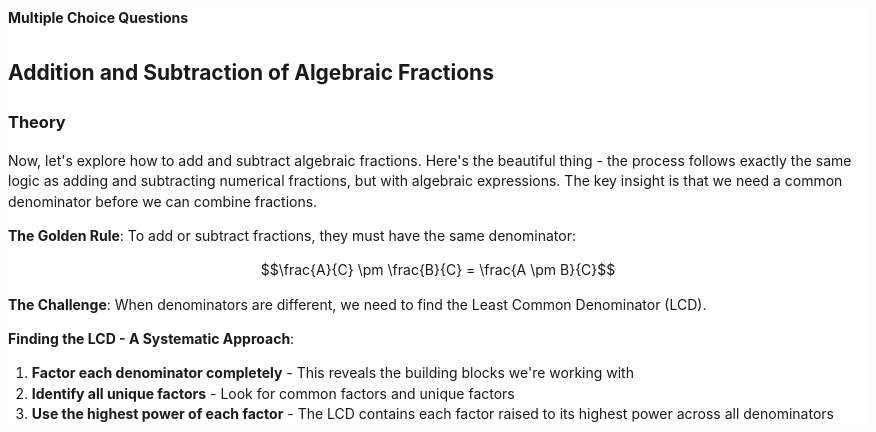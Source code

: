 #### Multiple Choice Questions

<div id="fractions-revision-mcq" class="quiz-container"></div>

<script>
document.addEventListener('DOMContentLoaded', function() {
    const quizData = {
        title: "Algebraic Fractions Review",
        questions: [
            {
                text: "What is the domain of \\(\\frac{x+1}{x-5}\\)?",
                options: ["All real numbers", "\\(x \\neq 5\\)", "\\(x \\neq -1\\)", "\\(x \\neq 0\\)"],
                correctIndex: 1,
                explanation: "The denominator \\(x-5\\) equals zero when \\(x = 5\\), so we must exclude this value from the domain.",
                difficulty: "Basic"
            },
            {
                text: "Which expression is equivalent to \\(\\frac{2x}{x+3}\\)?",
                options: ["\\(\\frac{4x^2}{2x(x+3)}\\)", "\\(\\frac{2x(x-1)}{(x+3)(x-1)}\\)", "\\(\\frac{6x}{3(x+3)}\\)", "All of the above"],
                correctIndex: 3,
                explanation: "All three expressions are equivalent to the original fraction when simplified, each created by multiplying numerator and denominator by the same non-zero expression.",
                difficulty: "Intermediate"
            }
        ]
    };
    MCQQuiz.create('fractions-revision-mcq', quizData);
});
</script>

## Addition and Subtraction of Algebraic Fractions

### Theory

Now, let's explore how to add and subtract algebraic fractions. Here's the beautiful thing - the process follows exactly the same logic as adding and subtracting numerical fractions, but with algebraic expressions. The key insight is that we need a common denominator before we can combine fractions.

**The Golden Rule**: To add or subtract fractions, they must have the same denominator:

$$\frac{A}{C} \pm \frac{B}{C} = \frac{A \pm B}{C}$$

**The Challenge**: When denominators are different, we need to find the Least Common Denominator (LCD).

**Finding the LCD - A Systematic Approach**:

1. **Factor each denominator completely** - This reveals the building blocks we're working with
2. **Identify all unique factors** - Look for common factors and unique factors
3. **Use the highest power of each factor** - The LCD contains each factor raised to its highest power across all denominators
